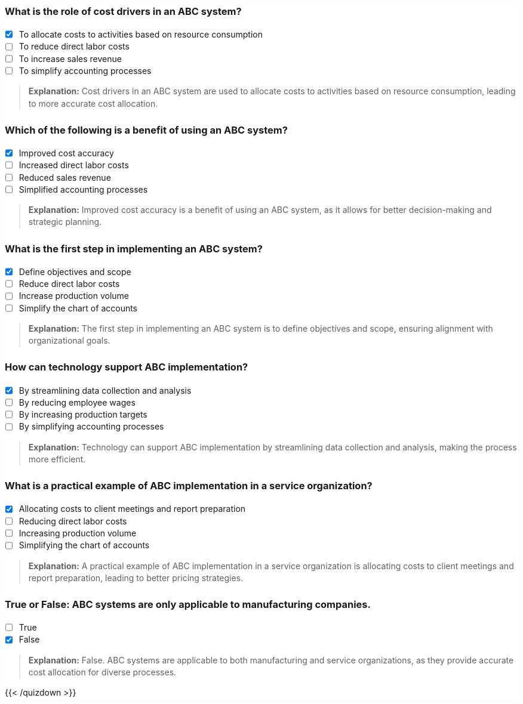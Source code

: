 ### What is the role of cost drivers in an ABC system?

- [x] To allocate costs to activities based on resource consumption
- [ ] To reduce direct labor costs
- [ ] To increase sales revenue
- [ ] To simplify accounting processes

> **Explanation:** Cost drivers in an ABC system are used to allocate costs to activities based on resource consumption, leading to more accurate cost allocation.

### Which of the following is a benefit of using an ABC system?

- [x] Improved cost accuracy
- [ ] Increased direct labor costs
- [ ] Reduced sales revenue
- [ ] Simplified accounting processes

> **Explanation:** Improved cost accuracy is a benefit of using an ABC system, as it allows for better decision-making and strategic planning.

### What is the first step in implementing an ABC system?

- [x] Define objectives and scope
- [ ] Reduce direct labor costs
- [ ] Increase production volume
- [ ] Simplify the chart of accounts

> **Explanation:** The first step in implementing an ABC system is to define objectives and scope, ensuring alignment with organizational goals.

### How can technology support ABC implementation?

- [x] By streamlining data collection and analysis
- [ ] By reducing employee wages
- [ ] By increasing production targets
- [ ] By simplifying accounting processes

> **Explanation:** Technology can support ABC implementation by streamlining data collection and analysis, making the process more efficient.

### What is a practical example of ABC implementation in a service organization?

- [x] Allocating costs to client meetings and report preparation
- [ ] Reducing direct labor costs
- [ ] Increasing production volume
- [ ] Simplifying the chart of accounts

> **Explanation:** A practical example of ABC implementation in a service organization is allocating costs to client meetings and report preparation, leading to better pricing strategies.

### True or False: ABC systems are only applicable to manufacturing companies.

- [ ] True
- [x] False

> **Explanation:** False. ABC systems are applicable to both manufacturing and service organizations, as they provide accurate cost allocation for diverse processes.

{{< /quizdown >}}
